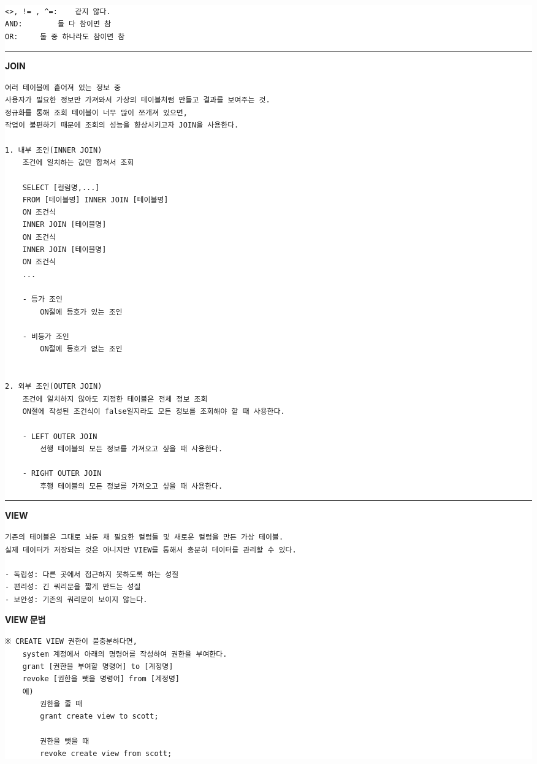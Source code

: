 ```
<>, != , ^=:	같지 않다.
AND:		둘 다 참이면 참
OR:		둘 중 하나라도 참이면 참
```
-------------------------------------------------------------
**JOIN**
```
여러 테이블에 흩어져 있는 정보 중
사용자가 필요한 정보만 가져와서 가상의 테이블처럼 만들고 결과를 보여주는 것.
정규화를 통해 조회 테이블이 너무 많이 쪼개져 있으면,
작업이 불편하기 때문에 조회의 성능을 향상시키고자 JOIN을 사용한다.

1. 내부 조인(INNER JOIN)
    조건에 일치하는 값만 합쳐서 조회

    SELECT [컬럼명,...]
    FROM [테이블명] INNER JOIN [테이블명]
    ON 조건식
    INNER JOIN [테이블명]
    ON 조건식
    INNER JOIN [테이블명]
    ON 조건식
    ...

    - 등가 조인
        ON절에 등호가 있는 조인

    - 비등가 조인
        ON절에 등호가 없는 조인
    

2. 외부 조인(OUTER JOIN)
    조건에 일치하지 않아도 지정한 테이블은 전체 정보 조회
    ON절에 작성된 조건식이 false일지라도 모든 정보를 조회해야 할 때 사용한다.

    - LEFT OUTER JOIN
        선행 테이블의 모든 정보를 가져오고 싶을 때 사용한다.

    - RIGHT OUTER JOIN
        후행 테이블의 모든 정보를 가져오고 싶을 때 사용한다.
```
-------------------------------------------------------------
**VIEW**
```
기존의 테이블은 그대로 놔둔 채 필요한 컬럼들 및 새로운 컬럼을 만든 가상 테이블.
실제 데이터가 저장되는 것은 아니지만 VIEW를 통해서 충분히 데이터를 관리할 수 있다.

- 독립성: 다른 곳에서 접근하지 못하도록 하는 성질
- 편리성: 긴 쿼리문을 짧게 만드는 성질
- 보안성: 기존의 쿼리문이 보이지 않는다.
```
**VIEW 문법**
```
※ CREATE VIEW 권한이 불충분하다면,
    system 계정에서 아래의 명령어를 작성하여 권한을 부여한다.
    grant [권한을 부여할 명령어] to [계정명]
    revoke [권한을 뺏을 명령어] from [계정명]
    예)
        권한을 줄 때
        grant create view to scott;
        
        권한을 뺏을 때
        revoke create view from scott;

```